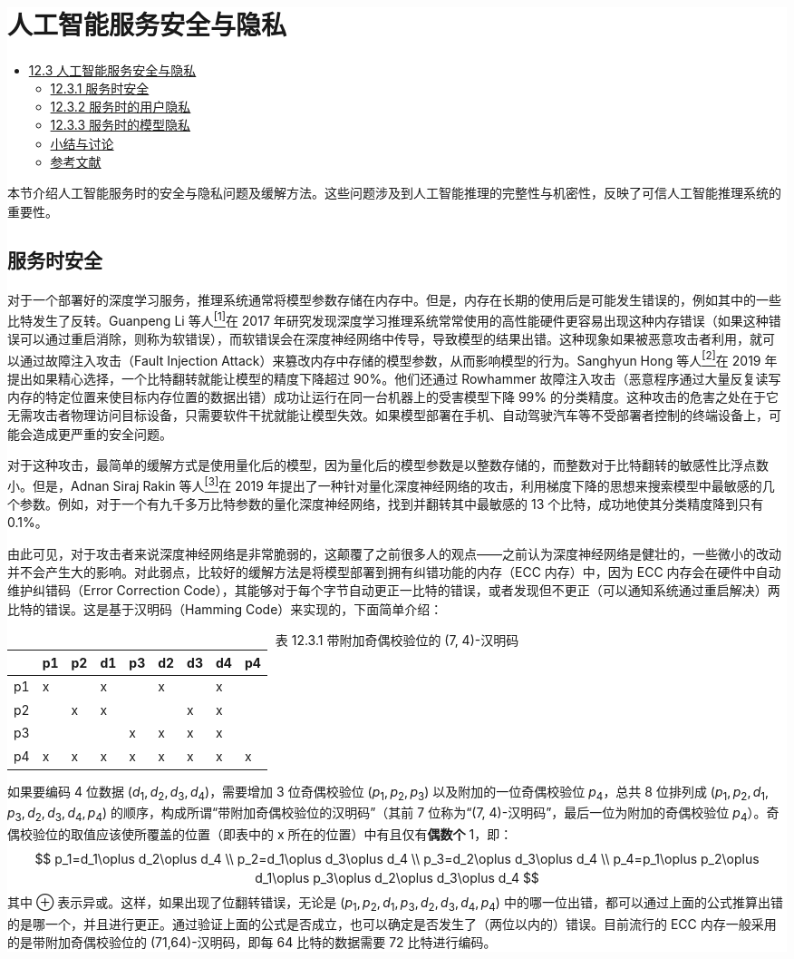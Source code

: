 

# 人工智能服务安全与隐私

- [12.3 人工智能服务安全与隐私](#122-人工智能训练安全与隐私)
  - [12.3.1 服务时安全](#1221-服务时安全)
  - [12.3.2 服务时的用户隐私](#1222-服务时的用户隐私)
  - [12.3.3 服务时的模型隐私](#1223-服务时的模型隐私)
  - [小结与讨论](#小结与讨论)
  - [参考文献](#参考文献)

本节介绍人工智能服务时的安全与隐私问题及缓解方法。这些问题涉及到人工智能推理的完整性与机密性，反映了可信人工智能推理系统的重要性。

## 服务时安全

对于一个部署好的深度学习服务，推理系统通常将模型参数存储在内存中。但是，内存在长期的使用后是可能发生错误的，例如其中的一些比特发生了反转。Guanpeng Li 等人[<sup>[1]</sup>](#softerror)在 2017 年研究发现深度学习推理系统常常使用的高性能硬件更容易出现这种内存错误（如果这种错误可以通过重启消除，则称为软错误），而软错误会在深度神经网络中传导，导致模型的结果出错。这种现象如果被恶意攻击者利用，就可以通过故障注入攻击（Fault Injection Attack）来篡改内存中存储的模型参数，从而影响模型的行为。Sanghyun Hong 等人[<sup>[2]</sup>](#braindamage)在 2019 年提出如果精心选择，一个比特翻转就能让模型的精度下降超过
90%。他们还通过 Rowhammer 故障注入攻击（恶意程序通过大量反复读写内存的特定位置来使目标内存位置的数据出错）成功让运行在同一台机器上的受害模型下降 99% 的分类精度。这种攻击的危害之处在于它无需攻击者物理访问目标设备，只需要软件干扰就能让模型失效。如果模型部署在手机、自动驾驶汽车等不受部署者控制的终端设备上，可能会造成更严重的安全问题。

对于这种攻击，最简单的缓解方式是使用量化后的模型，因为量化后的模型参数是以整数存储的，而整数对于比特翻转的敏感性比浮点数小。但是，Adnan Siraj Rakin 等人[<sup>[3]</sup>](#bitflip)在 2019 年提出了一种针对量化深度神经网络的攻击，利用梯度下降的思想来搜索模型中最敏感的几个参数。例如，对于一个有九千多万比特参数的量化深度神经网络，找到并翻转其中最敏感的 13 个比特，成功地使其分类精度降到只有 0.1%。

由此可见，对于攻击者来说深度神经网络是非常脆弱的，这颠覆了之前很多人的观点——之前认为深度神经网络是健壮的，一些微小的改动并不会产生大的影响。对此弱点，比较好的缓解方法是将模型部署到拥有纠错功能的内存（ECC 内存）中，因为 ECC 内存会在硬件中自动维护纠错码（Error Correction Code），其能够对于每个字节自动更正一比特的错误，或者发现但不更正（可以通知系统通过重启解决）两比特的错误。这是基于汉明码（Hamming Code）来实现的，下面简单介绍：

<style>
table {
margin: auto;
}
</style>

<center>表 12.3.1 带附加奇偶校验位的 (7, 4)-汉明码</center>

| |p1|p2|d1|p3|d2|d3|d4|p4|
|---|---|---|---|---|---|---|---|---|
|p1|x| |x| |x| |x| |
|p2| |x|x| | |x|x| |
|p3| | | |x|x|x|x| |
|p4|x|x|x|x|x|x|x|x|

如果要编码 4 位数据 $(d_1, d_2, d_3, d_4)$，需要增加 3 位奇偶校验位 $(p_1, p_2, p_3)$ 以及附加的一位奇偶校验位 $p_4$，总共 8 位排列成 $(p_1, p_2, d_1, p_3, d_2, d_3, d_4, p_4)$ 的顺序，构成所谓“带附加奇偶校验位的汉明码”（其前 7 位称为“(7, 4)-汉明码”，最后一位为附加的奇偶校验位 $p_4$）。奇偶校验位的取值应该使所覆盖的位置（即表中的 x 所在的位置）中有且仅有**偶数个** 1，即：
$$
p_1=d_1\oplus d_2\oplus d_4 \\
p_2=d_1\oplus d_3\oplus d_4 \\
p_3=d_2\oplus d_3\oplus d_4 \\
p_4=p_1\oplus p_2\oplus d_1\oplus p_3\oplus d_2\oplus d_3\oplus d_4
$$
其中 $\oplus$ 表示异或。这样，如果出现了位翻转错误，无论是 $(p_1, p_2, d_1, p_3, d_2, d_3, d_4, p_4)$ 中的哪一位出错，都可以通过上面的公式推算出错的是哪一个，并且进行更正。通过验证上面的公式是否成立，也可以确定是否发生了（两位以内的）错误。目前流行的 ECC 内存一般采用的是带附加奇偶校验位的 (71,64)-汉明码，即每 64 比特的数据需要 72 比特进行编码。
